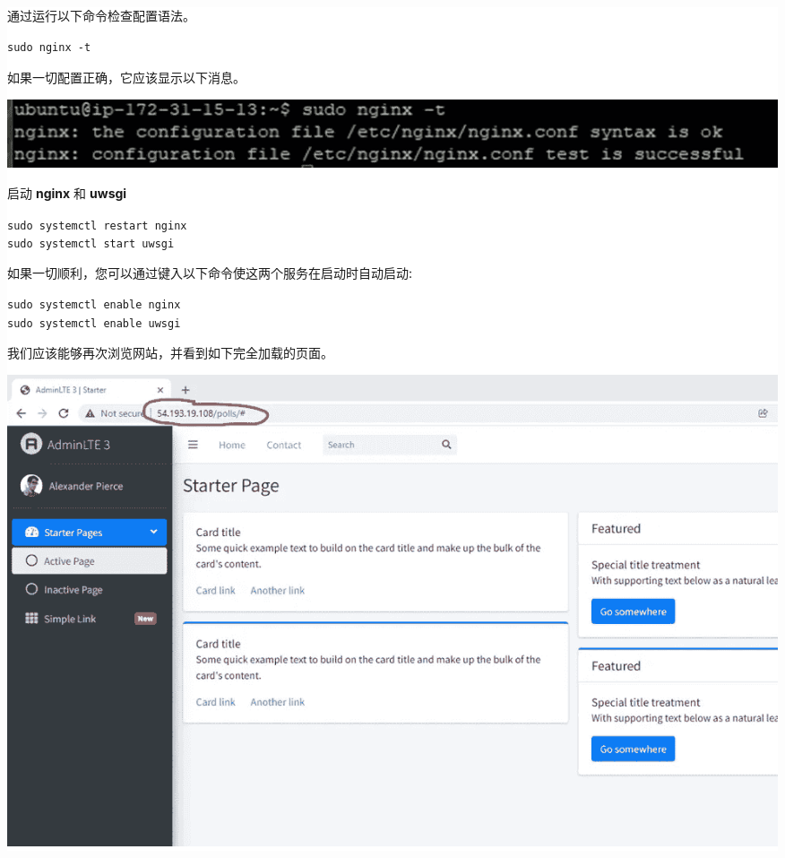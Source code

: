 通过运行以下命令检查配置语法。

```
sudo nginx -t
```

如果一切配置正确，它应该显示以下消息。

![](img/d7bdf88072cc3bfa18805bd6ee97c45e.png)

启动 **nginx** 和 **uwsgi**

```
sudo systemctl restart nginx
sudo systemctl start uwsgi
```

如果一切顺利，您可以通过键入以下命令使这两个服务在启动时自动启动:

```
sudo systemctl enable nginx
sudo systemctl enable uwsgi
```

我们应该能够再次浏览网站，并看到如下完全加载的页面。

![](img/baccb6ad036a7f7d07714fb834bd6625.png)
